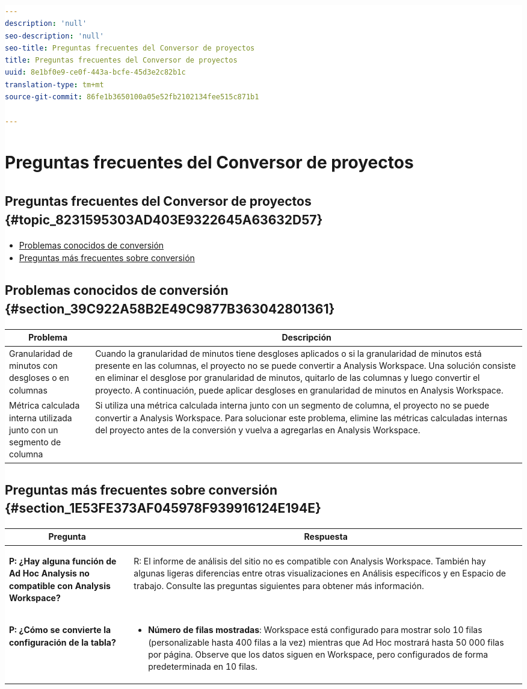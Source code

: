 ```yaml
---
description: 'null'
seo-description: 'null'
seo-title: Preguntas frecuentes del Conversor de proyectos
title: Preguntas frecuentes del Conversor de proyectos
uuid: 8e1bf0e9-ce0f-443a-bcfe-45d3e2c82b1c
translation-type: tm+mt
source-git-commit: 86fe1b3650100a05e52fb2102134fee515c871b1

---
```



# Preguntas frecuentes del Conversor de proyectos

## Preguntas frecuentes del Conversor de proyectos {#topic_8231595303AD403E9322645A63632D57}

* [Problemas conocidos de conversión](../../../analyze/ad-hoc-analysis/c-aha-project-converter/aha2aw-converter-faq.md#section_39C922A58B2E49C9877B363042801361)
* [Preguntas más frecuentes sobre conversión](../../../analyze/ad-hoc-analysis/c-aha-project-converter/aha2aw-converter-faq.md#section_1E53FE373AF045978F939916124E194E)

## Problemas conocidos de conversión {#section_39C922A58B2E49C9877B363042801361}

| Problema | Descripción |
|--- |--- |
| Granularidad de minutos con desgloses o en columnas | Cuando la granularidad de minutos tiene desgloses aplicados o si la granularidad de minutos está presente en las columnas, el proyecto no se puede convertir a Analysis Workspace.  Una solución consiste en eliminar el desglose por granularidad de minutos, quitarlo de las columnas y luego convertir el proyecto. A continuación, puede aplicar desgloses en granularidad de minutos en Analysis Workspace. |
| Métrica calculada interna utilizada junto con un segmento de columna | Si utiliza una métrica calculada interna junto con un segmento de columna, el proyecto no se puede convertir a Analysis Workspace. Para solucionar este problema, elimine las métricas calculadas internas del proyecto antes de la conversión y vuelva a agregarlas en Analysis Workspace. |


## Preguntas más frecuentes sobre conversión {#section_1E53FE373AF045978F939916124E194E}

<table id="table_48CC119236C94835A6A512E989BE4200"> 
 <thead> 
  <tr> 
   <th colname="col1" class="entry"> Pregunta </th> 
   <th colname="col2" class="entry"> Respuesta </th> 
  </tr>
 </thead>
 <tbody> 
  <tr> 
   <td colname="col1"> <p><b>P: ¿Hay alguna función de Ad Hoc Analysis no compatible con Analysis Workspace?</b> </p> </td> 
   <td colname="col2"> <p>R: El informe de análisis del sitio no es compatible con Analysis Workspace. También hay algunas ligeras diferencias entre otras visualizaciones en Análisis específicos y en Espacio de trabajo. Consulte las preguntas siguientes para obtener más información. </p> </td> 
  </tr> 
  <tr> 
   <td colname="col1"> <p><b>P: ¿Cómo se convierte la configuración de la tabla?</b> </p> </td> 
   <td colname="col2"> 
    <ul id="ul_A645A004FB094A1593439A6607FE9A6B"> 
     <li id="li_033CA771F08A4BC3B0BC52CDCCA03FF4"><b>Número de filas mostradas</b>: Workspace está configurado para mostrar solo 10 filas (personalizable hasta 400 filas a la vez) mientras que Ad Hoc mostrará hasta 50 000 filas por página. Observe que los datos siguen en Workspace, pero configurados de forma predeterminada en 10 filas.  </li> 